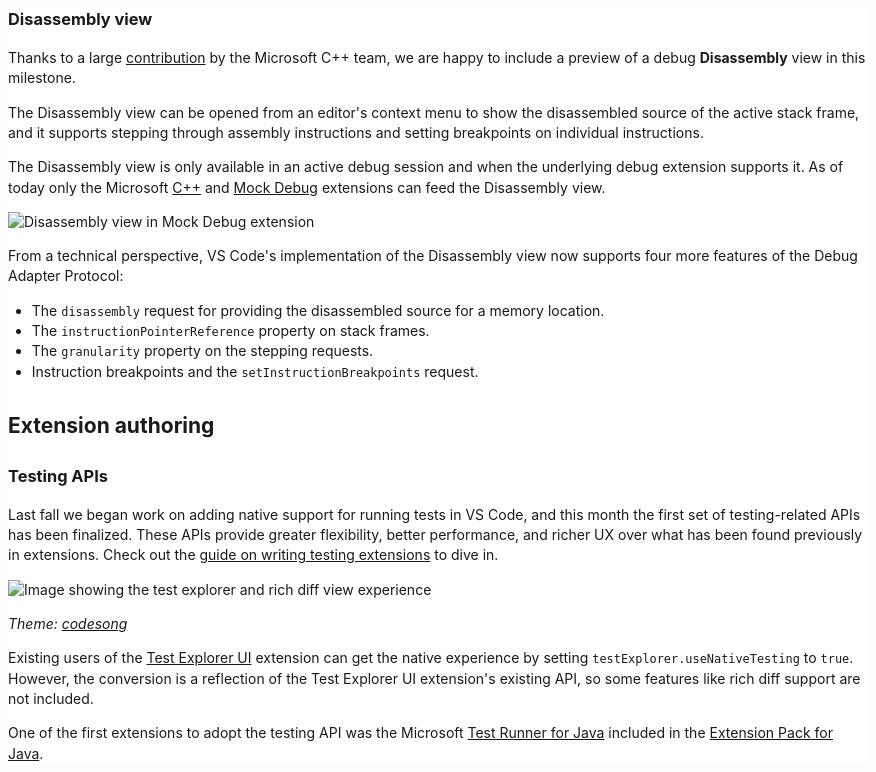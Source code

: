 ### Disassembly view

Thanks to a large
[contribution](https://github.com/microsoft/vscode/pull/125737) by the Microsoft
C++ team, we are happy to include a preview of a debug **Disassembly** view in
this milestone.

The Disassembly view can be opened from an editor's context menu to show the
disassembled source of the active stack frame, and it supports stepping through
assembly instructions and setting breakpoints on individual instructions.

The Disassembly view is only available in an active debug session and when the
underlying debug extension supports it. As of today only the Microsoft
[C++](https://marketplace.visualstudio.com/items?itemName=ms-vscode.cpptools)
and
[Mock Debug](https://marketplace.visualstudio.com/items?itemName=andreweinand.mock-debug)
extensions can feed the Disassembly view.

![Disassembly view in Mock Debug extension](images/1_59/disassembly-view.gif)

From a technical perspective, VS Code's implementation of the Disassembly view
now supports four more features of the Debug Adapter Protocol:

-   The `disassembly` request for providing the disassembled source for a memory
    location.
-   The `instructionPointerReference` property on stack frames.
-   The `granularity` property on the stepping requests.
-   Instruction breakpoints and the `setInstructionBreakpoints` request.

## Extension authoring

### Testing APIs

Last fall we began work on adding native support for running tests in VS Code,
and this month the first set of testing-related APIs has been finalized. These
APIs provide greater flexibility, better performance, and richer UX over what
has been found previously in extensions. Check out the
[guide on writing testing extensions](https://code.visualstudio.com/api/extension-guides/testing)
to dive in.

![Image showing the test explorer and rich diff view experience](images/1_59/testing.png)

_Theme:
[codesong](https://marketplace.visualstudio.com/items?itemName=connor4312.codesong)_

Existing users of the
[Test Explorer UI](https://marketplace.visualstudio.com/items?itemName=hbenl.vscode-test-explorer)
extension can get the native experience by setting
`testExplorer.useNativeTesting` to `true`. However, the conversion is a
reflection of the Test Explorer UI extension's existing API, so some features
like rich diff support are not included.

One of the first extensions to adopt the testing API was the Microsoft
[Test Runner for Java](https://marketplace.visualstudio.com/items?itemName=vscjava.vscode-java-test)
included in the
[Extension Pack for Java](https://marketplace.visualstudio.com/items?itemName=vscjava.vscode-java-pack).
